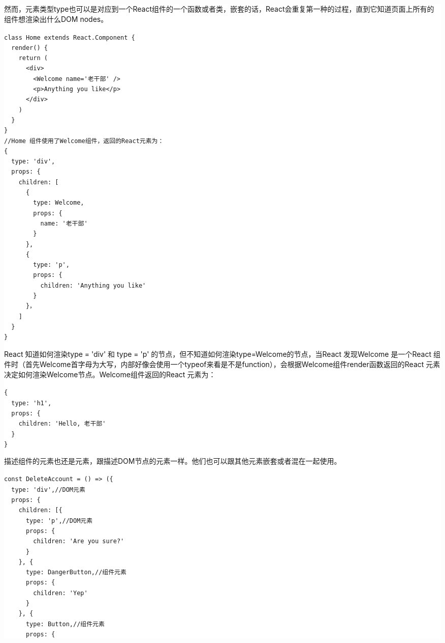 然而，元素类型type也可以是对应到一个React组件的一个函数或者类，嵌套的话，React会重复第一种的过程，直到它知道页面上所有的组件想渲染出什么DOM nodes。
```tsx
class Home extends React.Component {
  render() {
    return (
      <div>
        <Welcome name='老干部' />
        <p>Anything you like</p>
      </div>
    )
  }
}
//Home 组件使用了Welcome组件，返回的React元素为：
{
  type: 'div',
  props: {
    children: [
      {
        type: Welcome,
        props: {
          name: '老干部'
        }
      },
      {
        type: 'p',
        props: {
          children: 'Anything you like'
        }
      }，
    ]
  }
}

```
React 知道如何渲染type = 'div' 和 type = 'p' 的节点，但不知道如何渲染type=Welcome的节点，当React 发现Welcome 是一个React 组件时（首先Welcome首字母为大写，内部好像会使用一个typeof来看是不是function），会根据Welcome组件render函数返回的React 元素决定如何渲染Welcome节点。Welcome组件返回的React 元素为：
```tsx
{
  type: 'h1',
  props: {
  	children: 'Hello, 老干部'
  }
}

```

描述组件的元素也还是元素，跟描述DOM节点的元素一样。他们也可以跟其他元素嵌套或者混在一起使用。
```tsx
const DeleteAccount = () => ({
  type: 'div',//DOM元素
  props: {
    children: [{
      type: 'p',//DOM元素
      props: {
        children: 'Are you sure?'
      }
    }, {
      type: DangerButton,//组件元素
      props: {
        children: 'Yep'
      }
    }, {
      type: Button,//组件元素
      props: {
```